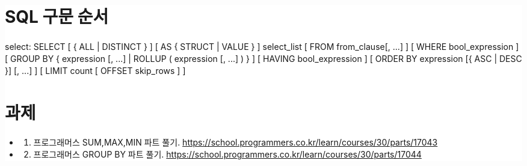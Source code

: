 
# SQL 구문 순서

select:
    SELECT
        [ { ALL | DISTINCT } ]
        [ AS { STRUCT | VALUE } ]
        select_list
    [ FROM from_clause[, ...] ]
    [ WHERE bool_expression ] 
    [ GROUP BY { expression [, ...] | ROLLUP ( expression [, ...] ) } ]
    [ HAVING bool_expression ]
    [ ORDER BY expression [{ ASC | DESC }] [, ...] ]
    [ LIMIT count [ OFFSET skip_rows ] ]


# 과제
- 1) 프로그래머스 SUM,MAX,MIN 파트 풀기. https://school.programmers.co.kr/learn/courses/30/parts/17043
- 2) 프로그래머스 GROUP BY 파트 풀기. https://school.programmers.co.kr/learn/courses/30/parts/17044